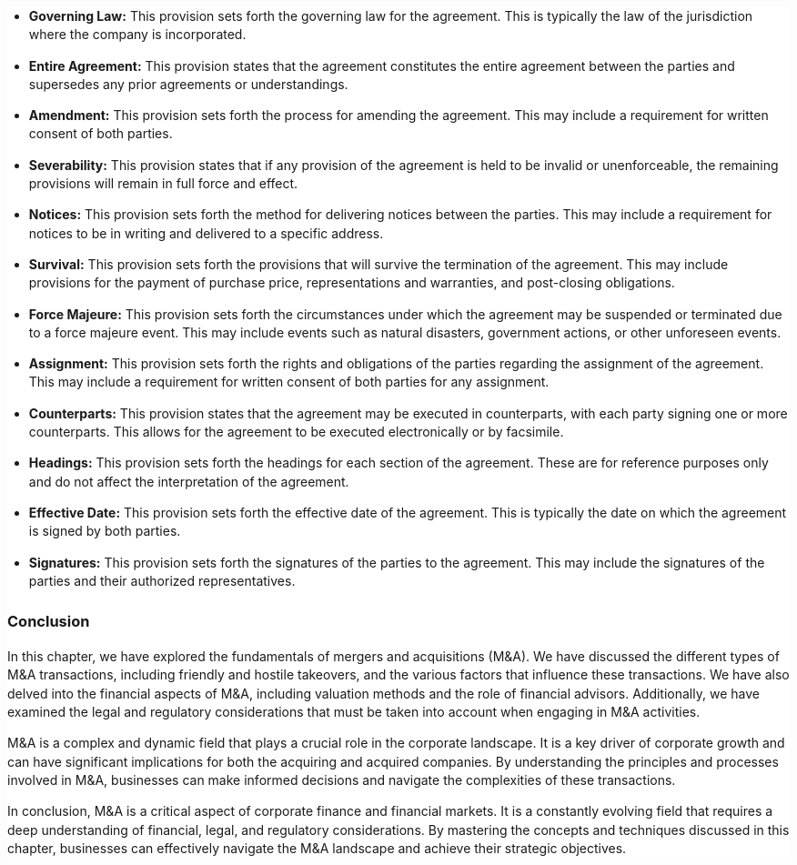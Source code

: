 - **Governing Law:** This provision sets forth the governing law for the agreement. This is typically the law of the jurisdiction where the company is incorporated.

- **Entire Agreement:** This provision states that the agreement constitutes the entire agreement between the parties and supersedes any prior agreements or understandings.

- **Amendment:** This provision sets forth the process for amending the agreement. This may include a requirement for written consent of both parties.

- **Severability:** This provision states that if any provision of the agreement is held to be invalid or unenforceable, the remaining provisions will remain in full force and effect.

- **Notices:** This provision sets forth the method for delivering notices between the parties. This may include a requirement for notices to be in writing and delivered to a specific address.

- **Survival:** This provision sets forth the provisions that will survive the termination of the agreement. This may include provisions for the payment of purchase price, representations and warranties, and post-closing obligations.

- **Force Majeure:** This provision sets forth the circumstances under which the agreement may be suspended or terminated due to a force majeure event. This may include events such as natural disasters, government actions, or other unforeseen events.

- **Assignment:** This provision sets forth the rights and obligations of the parties regarding the assignment of the agreement. This may include a requirement for written consent of both parties for any assignment.

- **Counterparts:** This provision states that the agreement may be executed in counterparts, with each party signing one or more counterparts. This allows for the agreement to be executed electronically or by facsimile.

- **Headings:** This provision sets forth the headings for each section of the agreement. These are for reference purposes only and do not affect the interpretation of the agreement.

- **Effective Date:** This provision sets forth the effective date of the agreement. This is typically the date on which the agreement is signed by both parties.

- **Signatures:** This provision sets forth the signatures of the parties to the agreement. This may include the signatures of the parties and their authorized representatives.

### Conclusion

In this chapter, we have explored the fundamentals of mergers and acquisitions (M&A). We have discussed the different types of M&A transactions, including friendly and hostile takeovers, and the various factors that influence these transactions. We have also delved into the financial aspects of M&A, including valuation methods and the role of financial advisors. Additionally, we have examined the legal and regulatory considerations that must be taken into account when engaging in M&A activities.

M&A is a complex and dynamic field that plays a crucial role in the corporate landscape. It is a key driver of corporate growth and can have significant implications for both the acquiring and acquired companies. By understanding the principles and processes involved in M&A, businesses can make informed decisions and navigate the complexities of these transactions.

In conclusion, M&A is a critical aspect of corporate finance and financial markets. It is a constantly evolving field that requires a deep understanding of financial, legal, and regulatory considerations. By mastering the concepts and techniques discussed in this chapter, businesses can effectively navigate the M&A landscape and achieve their strategic objectives.
